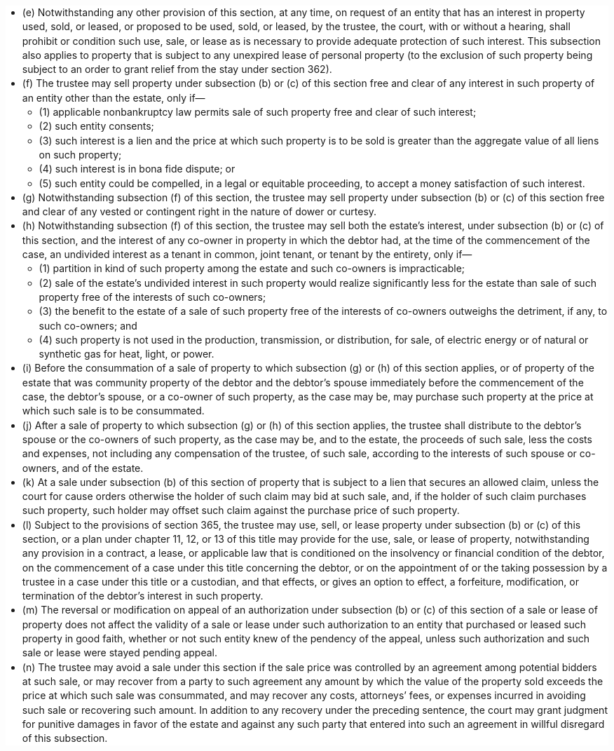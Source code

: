 * (e) Notwithstanding any other provision of this section, at any time, on request of an entity that has an interest in property used, sold, or leased, or proposed to be used, sold, or leased, by the trustee, the court, with or without a hearing, shall prohibit or condition such use, sale, or lease as is necessary to provide adequate protection of such interest. This subsection also applies to property that is subject to any unexpired lease of personal property (to the exclusion of such property being subject to an order to grant relief from the stay under section 362).
* (f) The trustee may sell property under subsection (b) or (c) of this section free and clear of any interest in such property of an entity other than the estate, only if—
  * (1) applicable nonbankruptcy law permits sale of such property free and clear of such interest;
  * (2) such entity consents;
  * (3) such interest is a lien and the price at which such property is to be sold is greater than the aggregate value of all liens on such property;
  * (4) such interest is in bona fide dispute; or
  * (5) such entity could be compelled, in a legal or equitable proceeding, to accept a money satisfaction of such interest.
* (g) Notwithstanding subsection (f) of this section, the trustee may sell property under subsection (b) or (c) of this section free and clear of any vested or contingent right in the nature of dower or curtesy.
* (h) Notwithstanding subsection (f) of this section, the trustee may sell both the estate’s interest, under subsection (b) or (c) of this section, and the interest of any co-owner in property in which the debtor had, at the time of the commencement of the case, an undivided interest as a tenant in common, joint tenant, or tenant by the entirety, only if—
  * (1) partition in kind of such property among the estate and such co-owners is impracticable;
  * (2) sale of the estate’s undivided interest in such property would realize significantly less for the estate than sale of such property free of the interests of such co-owners;
  * (3) the benefit to the estate of a sale of such property free of the interests of co-owners outweighs the detriment, if any, to such co-owners; and
  * (4) such property is not used in the production, transmission, or distribution, for sale, of electric energy or of natural or synthetic gas for heat, light, or power.
* (i) Before the consummation of a sale of property to which subsection (g) or (h) of this section applies, or of property of the estate that was community property of the debtor and the debtor’s spouse immediately before the commencement of the case, the debtor’s spouse, or a co-owner of such property, as the case may be, may purchase such property at the price at which such sale is to be consummated.
* (j) After a sale of property to which subsection (g) or (h) of this section applies, the trustee shall distribute to the debtor’s spouse or the co-owners of such property, as the case may be, and to the estate, the proceeds of such sale, less the costs and expenses, not including any compensation of the trustee, of such sale, according to the interests of such spouse or co-owners, and of the estate.
* (k) At a sale under subsection (b) of this section of property that is subject to a lien that secures an allowed claim, unless the court for cause orders otherwise the holder of such claim may bid at such sale, and, if the holder of such claim purchases such property, such holder may offset such claim against the purchase price of such property.
* (l) Subject to the provisions of section 365, the trustee may use, sell, or lease property under subsection (b) or (c) of this section, or a plan under chapter 11, 12, or 13 of this title may provide for the use, sale, or lease of property, notwithstanding any provision in a contract, a lease, or applicable law that is conditioned on the insolvency or financial condition of the debtor, on the commencement of a case under this title concerning the debtor, or on the appointment of or the taking possession by a trustee in a case under this title or a custodian, and that effects, or gives an option to effect, a forfeiture, modification, or termination of the debtor’s interest in such property.
* (m) The reversal or modification on appeal of an authorization under subsection (b) or (c) of this section of a sale or lease of property does not affect the validity of a sale or lease under such authorization to an entity that purchased or leased such property in good faith, whether or not such entity knew of the pendency of the appeal, unless such authorization and such sale or lease were stayed pending appeal.
* (n) The trustee may avoid a sale under this section if the sale price was controlled by an agreement among potential bidders at such sale, or may recover from a party to such agreement any amount by which the value of the property sold exceeds the price at which such sale was consummated, and may recover any costs, attorneys’ fees, or expenses incurred in avoiding such sale or recovering such amount. In addition to any recovery under the preceding sentence, the court may grant judgment for punitive damages in favor of the estate and against any such party that entered into such an agreement in willful disregard of this subsection.